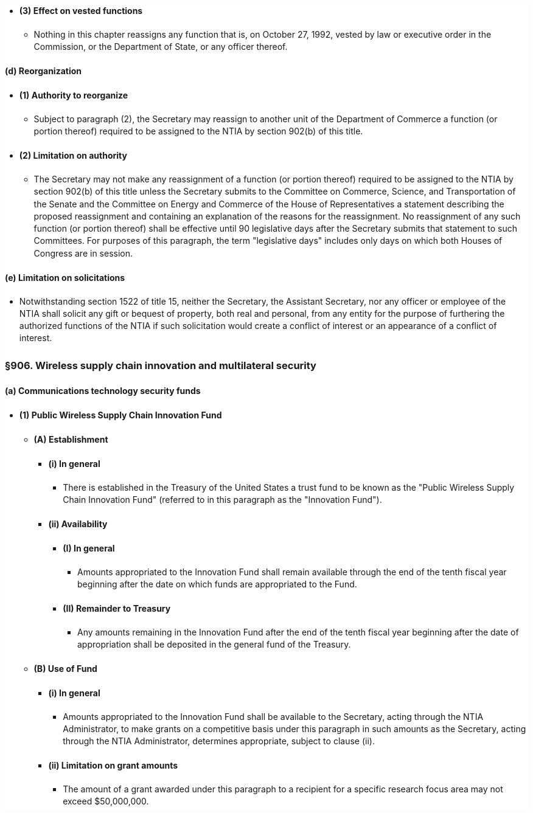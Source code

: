 * #### (3) Effect on vested functions
  * Nothing in this chapter reassigns any function that is, on October 27, 1992, vested by law or executive order in the Commission, or the Department of State, or any officer thereof.

#### (d) Reorganization
* #### (1) Authority to reorganize
  * Subject to paragraph (2), the Secretary may reassign to another unit of the Department of Commerce a function (or portion thereof) required to be assigned to the NTIA by section 902(b) of this title.

* #### (2) Limitation on authority
  * The Secretary may not make any reassignment of a function (or portion thereof) required to be assigned to the NTIA by section 902(b) of this title unless the Secretary submits to the Committee on Commerce, Science, and Transportation of the Senate and the Committee on Energy and Commerce of the House of Representatives a statement describing the proposed reassignment and containing an explanation of the reasons for the reassignment. No reassignment of any such function (or portion thereof) shall be effective until 90 legislative days after the Secretary submits that statement to such Committees. For purposes of this paragraph, the term "legislative days" includes only days on which both Houses of Congress are in session.

#### (e) Limitation on solicitations
* Notwithstanding section 1522 of title 15, neither the Secretary, the Assistant Secretary, nor any officer or employee of the NTIA shall solicit any gift or bequest of property, both real and personal, from any entity for the purpose of furthering the authorized functions of the NTIA if such solicitation would create a conflict of interest or an appearance of a conflict of interest.

### §906. Wireless supply chain innovation and multilateral security
#### (a) Communications technology security funds
* #### (1) Public Wireless Supply Chain Innovation Fund
  * #### (A) Establishment
    * #### (i) In general
      * There is established in the Treasury of the United States a trust fund to be known as the "Public Wireless Supply Chain Innovation Fund" (referred to in this paragraph as the "Innovation Fund").

    * #### (ii) Availability
      * #### (I) In general
        * Amounts appropriated to the Innovation Fund shall remain available through the end of the tenth fiscal year beginning after the date on which funds are appropriated to the Fund.

      * #### (II) Remainder to Treasury
        * Any amounts remaining in the Innovation Fund after the end of the tenth fiscal year beginning after the date of appropriation shall be deposited in the general fund of the Treasury.

  * #### (B) Use of Fund
    * #### (i) In general
      * Amounts appropriated to the Innovation Fund shall be available to the Secretary, acting through the NTIA Administrator, to make grants on a competitive basis under this paragraph in such amounts as the Secretary, acting through the NTIA Administrator, determines appropriate, subject to clause (ii).

    * #### (ii) Limitation on grant amounts
      * The amount of a grant awarded under this paragraph to a recipient for a specific research focus area may not exceed $50,000,000.
